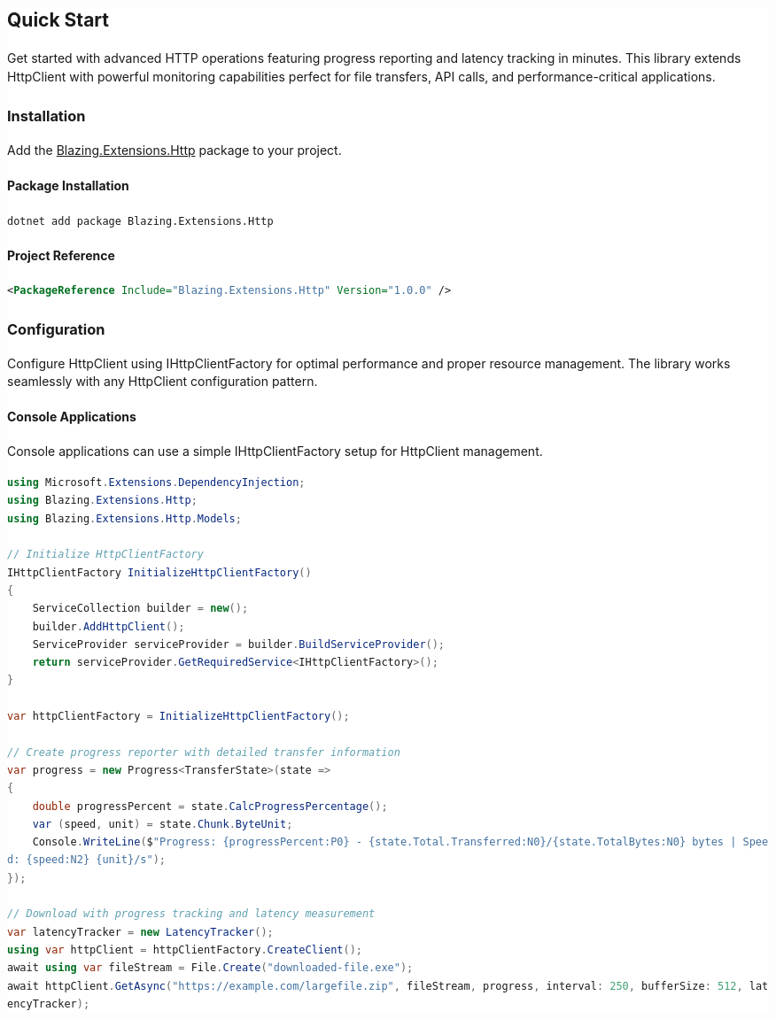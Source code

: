 ## Quick Start

Get started with advanced HTTP operations featuring progress reporting and latency tracking in minutes. This library extends HttpClient with powerful monitoring capabilities perfect for file transfers, API calls, and performance-critical applications.

### Installation

Add the [Blazing.Extensions.Http](https://www.nuget.org/packages/Blazing.Extensions.Http) package to your project.

#### Package Installation

```bash
dotnet add package Blazing.Extensions.Http
```

#### Project Reference

```xml
<PackageReference Include="Blazing.Extensions.Http" Version="1.0.0" />
```

### Configuration

Configure HttpClient using IHttpClientFactory for optimal performance and proper resource management. The library works seamlessly with any HttpClient configuration pattern.

#### Console Applications

Console applications can use a simple IHttpClientFactory setup for HttpClient management.

```csharp
using Microsoft.Extensions.DependencyInjection;
using Blazing.Extensions.Http;
using Blazing.Extensions.Http.Models;

// Initialize HttpClientFactory
IHttpClientFactory InitializeHttpClientFactory()
{
    ServiceCollection builder = new();
    builder.AddHttpClient();
    ServiceProvider serviceProvider = builder.BuildServiceProvider();
    return serviceProvider.GetRequiredService<IHttpClientFactory>();
}

var httpClientFactory = InitializeHttpClientFactory();

// Create progress reporter with detailed transfer information
var progress = new Progress<TransferState>(state =>
{
    double progressPercent = state.CalcProgressPercentage();
    var (speed, unit) = state.Chunk.ByteUnit;
    Console.WriteLine($"Progress: {progressPercent:P0} - {state.Total.Transferred:N0}/{state.TotalBytes:N0} bytes | Speed: {speed:N2} {unit}/s");
});

// Download with progress tracking and latency measurement
var latencyTracker = new LatencyTracker();
using var httpClient = httpClientFactory.CreateClient();
await using var fileStream = File.Create("downloaded-file.exe");
await httpClient.GetAsync("https://example.com/largefile.zip", fileStream, progress, interval: 250, bufferSize: 512, latencyTracker);
```
